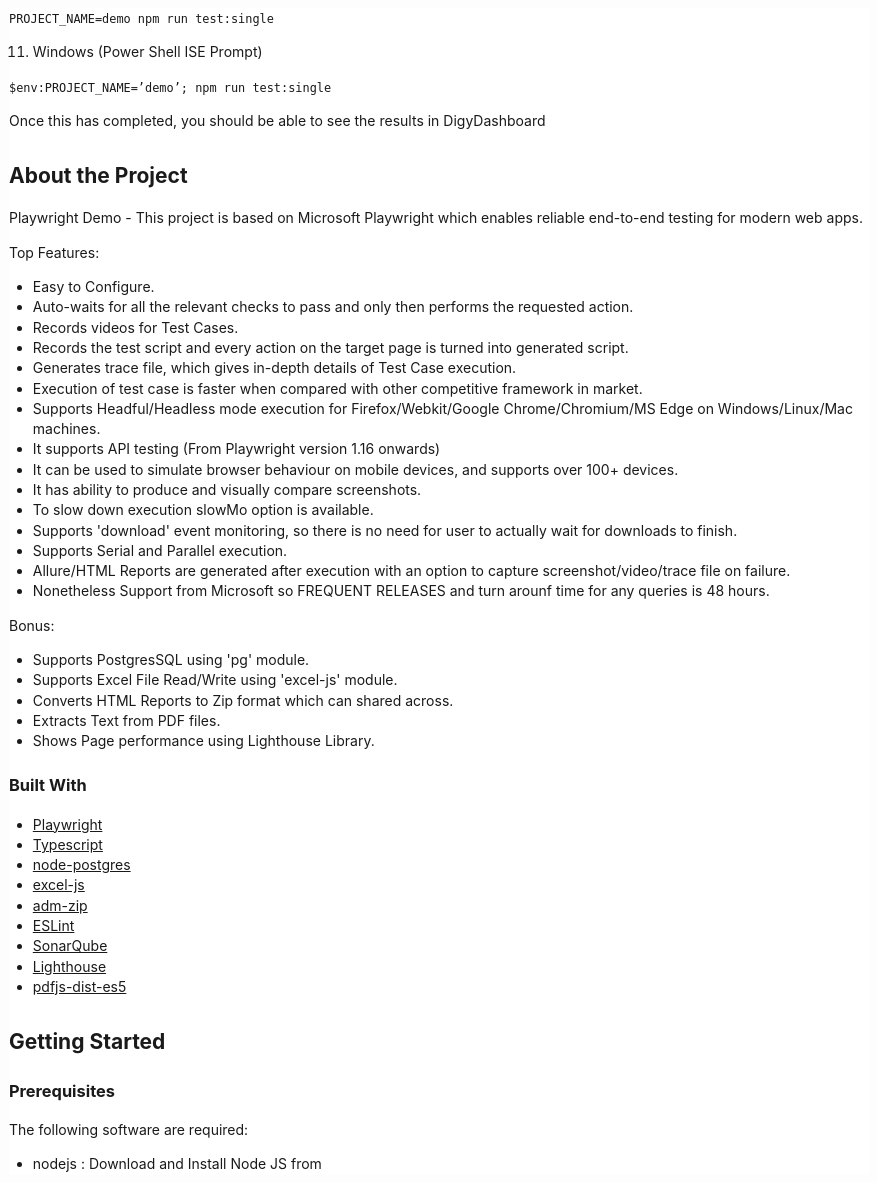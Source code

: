 ```PROJECT_NAME=demo npm run test:single```

11. Windows (Power Shell ISE Prompt)

```$env:PROJECT_NAME=’demo’; npm run test:single```

Once this has completed, you should be able to see the results in DigyDashboard



## About the Project

Playwright Demo - This project is based on Microsoft Playwright which enables reliable end-to-end testing for modern web apps.

Top Features:

- Easy to Configure.
- Auto-waits for all the relevant checks to pass and only then performs the requested action.
- Records videos for Test Cases.
- Records the test script and every action on the target page is turned into generated script.
- Generates trace file, which gives in-depth details of Test Case execution.
- Execution of test case is faster when compared with other competitive framework in market.
- Supports Headful/Headless mode execution for Firefox/Webkit/Google Chrome/Chromium/MS Edge on Windows/Linux/Mac machines.
- It supports API testing (From Playwright version 1.16 onwards)
- It can be used to simulate browser behaviour on mobile devices, and supports over 100+ devices.
- It has ability to produce and visually compare screenshots.
- To slow down execution slowMo option is available.
- Supports 'download' event monitoring, so there is no need for user to actually wait for downloads to finish.
- Supports Serial and Parallel execution.
- Allure/HTML Reports are generated after execution with an option to capture screenshot/video/trace file on failure.
- Nonetheless Support from Microsoft so FREQUENT RELEASES and turn arounf time for any queries is 48 hours.

Bonus:

- Supports PostgresSQL using 'pg' module.
- Supports Excel File Read/Write using 'excel-js' module.
- Converts HTML Reports to Zip format which can shared across.
- Extracts Text from PDF files.
- Shows Page performance using Lighthouse Library.

### Built With

- [Playwright](https://playwright.dev)
- [Typescript](https://www.typescriptlang.org/)
- [node-postgres](https://github.com/brianc/node-postgres)
- [excel-js](https://github.com/exceljs/exceljs)
- [adm-zip](https://www.npmjs.com/package/adm-zip)
- [ESLint](https://eslint.org/)
- [SonarQube](https://www.sonarqube.org/)
- [Lighthouse](https://developers.google.com/web/tools/lighthouse)
- [pdfjs-dist-es5](https://www.npmjs.com/package/pdfjs-dist-es5)

## Getting Started

### Prerequisites

The following software are required:

- nodejs : Download and Install Node JS from
```